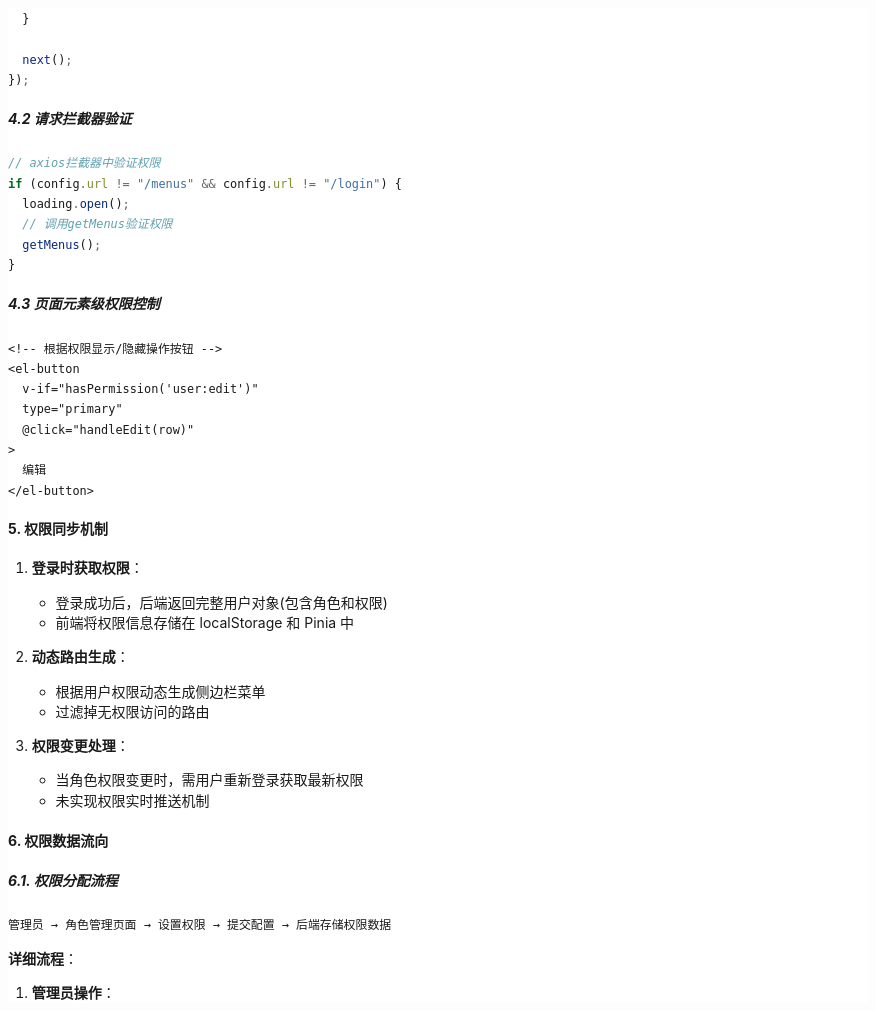 ```typescript
  }

  next();
});
```

##### 4.2 请求拦截器验证

```typescript
// axios拦截器中验证权限
if (config.url != "/menus" && config.url != "/login") {
  loading.open();
  // 调用getMenus验证权限
  getMenus();
}
```

##### 4.3 页面元素级权限控制

```vue
<!-- 根据权限显示/隐藏操作按钮 -->
<el-button
  v-if="hasPermission('user:edit')"
  type="primary"
  @click="handleEdit(row)"
>
  编辑
</el-button>
```

#### 5. 权限同步机制

1. **登录时获取权限**：

   - 登录成功后，后端返回完整用户对象(包含角色和权限)
   - 前端将权限信息存储在 localStorage 和 Pinia 中

2. **动态路由生成**：

   - 根据用户权限动态生成侧边栏菜单
   - 过滤掉无权限访问的路由

3. **权限变更处理**：
   - 当角色权限变更时，需用户重新登录获取最新权限
   - 未实现权限实时推送机制

#### 6. 权限数据流向

##### 6.1. 权限分配流程

```
管理员 → 角色管理页面 → 设置权限 → 提交配置 → 后端存储权限数据
```

**详细流程**：

1. **管理员操作**：
